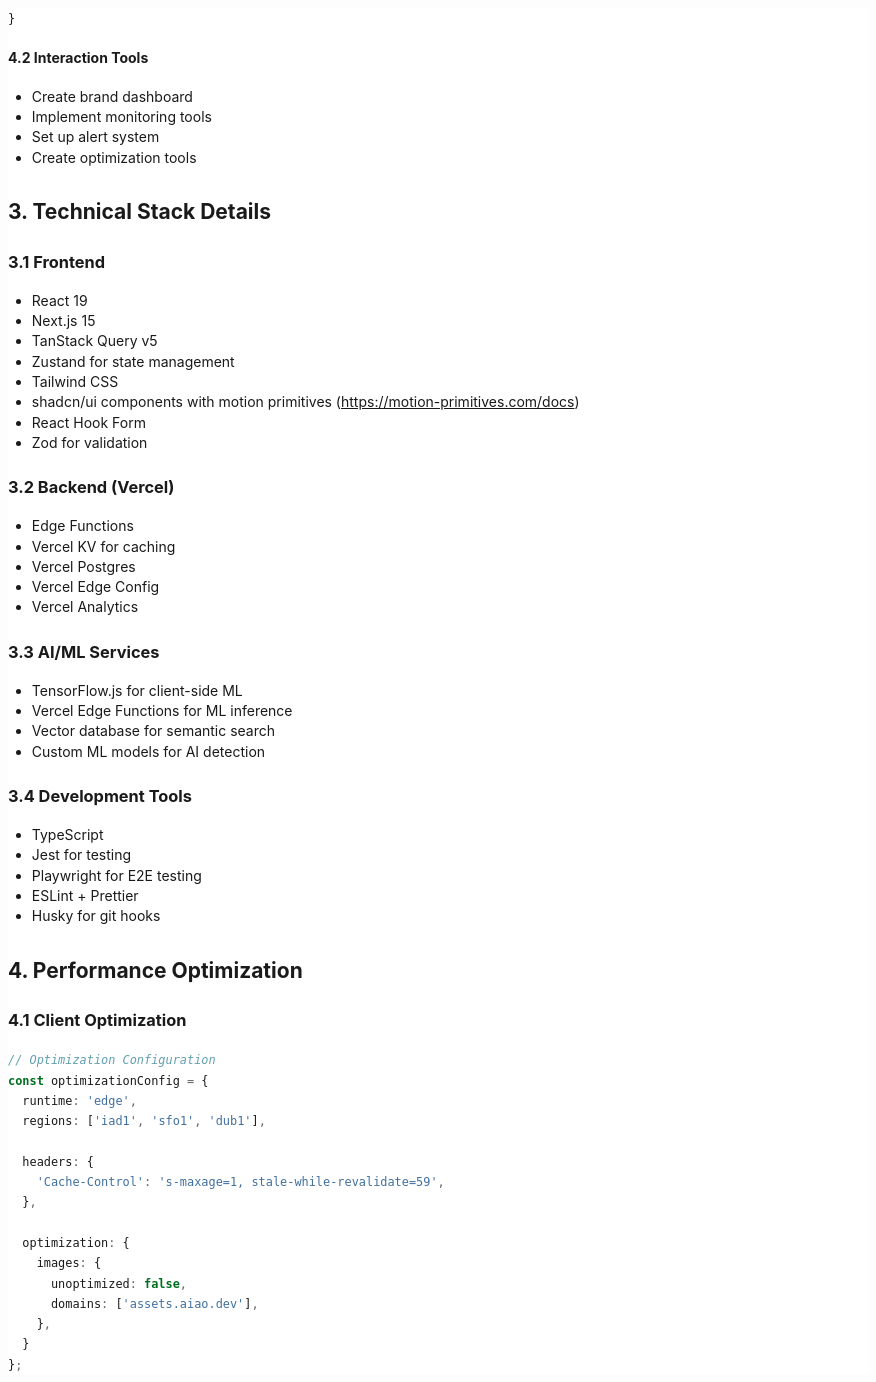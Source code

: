 ```typescript
}
```

#### 4.2 Interaction Tools
- Create brand dashboard
- Implement monitoring tools
- Set up alert system
- Create optimization tools

## 3. Technical Stack Details

### 3.1 Frontend
- React 19
- Next.js 15
- TanStack Query v5
- Zustand for state management
- Tailwind CSS
- shadcn/ui components with motion primitives (https://motion-primitives.com/docs)
- React Hook Form
- Zod for validation

### 3.2 Backend (Vercel)
- Edge Functions
- Vercel KV for caching
- Vercel Postgres
- Vercel Edge Config
- Vercel Analytics

### 3.3 AI/ML Services
- TensorFlow.js for client-side ML
- Vercel Edge Functions for ML inference
- Vector database for semantic search
- Custom ML models for AI detection

### 3.4 Development Tools
- TypeScript
- Jest for testing
- Playwright for E2E testing
- ESLint + Prettier
- Husky for git hooks

## 4. Performance Optimization

### 4.1 Client Optimization
```typescript
// Optimization Configuration
const optimizationConfig = {
  runtime: 'edge',
  regions: ['iad1', 'sfo1', 'dub1'],
  
  headers: {
    'Cache-Control': 's-maxage=1, stale-while-revalidate=59',
  },
  
  optimization: {
    images: {
      unoptimized: false,
      domains: ['assets.aiao.dev'],
    },
  }
};
```